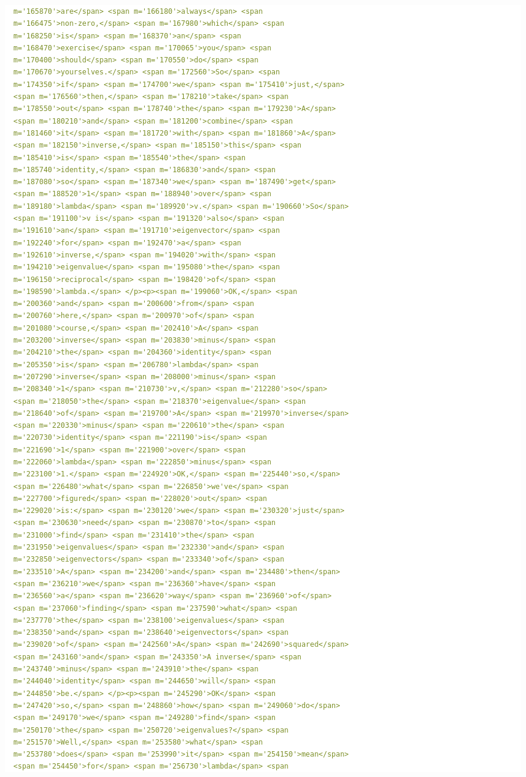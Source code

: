 ```yaml
  m='165870'>are</span> <span m='166180'>always</span> <span
  m='166475'>non-zero,</span> <span m='167980'>which</span> <span
  m='168250'>is</span> <span m='168370'>an</span> <span
  m='168470'>exercise</span> <span m='170065'>you</span> <span
  m='170400'>should</span> <span m='170550'>do</span> <span
  m='170670'>yourselves.</span> <span m='172560'>So</span> <span
  m='174350'>if</span> <span m='174700'>we</span> <span m='175410'>just,</span>
  <span m='176560'>then,</span> <span m='178210'>take</span> <span
  m='178550'>out</span> <span m='178740'>the</span> <span m='179230'>A</span>
  <span m='180210'>and</span> <span m='181200'>combine</span> <span
  m='181460'>it</span> <span m='181720'>with</span> <span m='181860'>A</span>
  <span m='182150'>inverse,</span> <span m='185150'>this</span> <span
  m='185410'>is</span> <span m='185540'>the</span> <span
  m='185740'>identity,</span> <span m='186830'>and</span> <span
  m='187080'>so</span> <span m='187340'>we</span> <span m='187490'>get</span>
  <span m='188520'>1</span> <span m='188940'>over</span> <span
  m='189180'>lambda</span> <span m='189920'>v.</span> <span m='190660'>So</span>
  <span m='191100'>v is</span> <span m='191320'>also</span> <span
  m='191610'>an</span> <span m='191710'>eigenvector</span> <span
  m='192240'>for</span> <span m='192470'>a</span> <span
  m='192610'>inverse,</span> <span m='194020'>with</span> <span
  m='194210'>eigenvalue</span> <span m='195080'>the</span> <span
  m='196150'>reciprocal</span> <span m='198420'>of</span> <span
  m='198590'>lambda.</span> </p><p><span m='199060'>OK,</span> <span
  m='200360'>and</span> <span m='200600'>from</span> <span
  m='200760'>here,</span> <span m='200970'>of</span> <span
  m='201080'>course,</span> <span m='202410'>A</span> <span
  m='203200'>inverse</span> <span m='203830'>minus</span> <span
  m='204210'>the</span> <span m='204360'>identity</span> <span
  m='205350'>is</span> <span m='206780'>lambda</span> <span
  m='207290'>inverse</span> <span m='208000'>minus</span> <span
  m='208340'>1</span> <span m='210730'>v,</span> <span m='212280'>so</span>
  <span m='218050'>the</span> <span m='218370'>eigenvalue</span> <span
  m='218640'>of</span> <span m='219700'>A</span> <span m='219970'>inverse</span>
  <span m='220330'>minus</span> <span m='220610'>the</span> <span
  m='220730'>identity</span> <span m='221190'>is</span> <span
  m='221690'>1</span> <span m='221900'>over</span> <span
  m='222060'>lambda</span> <span m='222850'>minus</span> <span
  m='223100'>1.</span> <span m='224920'>OK,</span> <span m='225440'>so,</span>
  <span m='226480'>what</span> <span m='226850'>we've</span> <span
  m='227700'>figured</span> <span m='228020'>out</span> <span
  m='229020'>is:</span> <span m='230120'>we</span> <span m='230320'>just</span>
  <span m='230630'>need</span> <span m='230870'>to</span> <span
  m='231000'>find</span> <span m='231410'>the</span> <span
  m='231950'>eigenvalues</span> <span m='232330'>and</span> <span
  m='232850'>eigenvectors</span> <span m='233340'>of</span> <span
  m='233510'>A</span> <span m='234200'>and</span> <span m='234480'>then</span>
  <span m='236210'>we</span> <span m='236360'>have</span> <span
  m='236560'>a</span> <span m='236620'>way</span> <span m='236960'>of</span>
  <span m='237060'>finding</span> <span m='237590'>what</span> <span
  m='237770'>the</span> <span m='238100'>eigenvalues</span> <span
  m='238350'>and</span> <span m='238640'>eigenvectors</span> <span
  m='239020'>of</span> <span m='242560'>A</span> <span m='242690'>squared</span>
  <span m='243160'>and</span> <span m='243350'>A inverse</span> <span
  m='243740'>minus</span> <span m='243910'>the</span> <span
  m='244040'>identity</span> <span m='244650'>will</span> <span
  m='244850'>be.</span> </p><p><span m='245290'>OK</span> <span
  m='247420'>so,</span> <span m='248860'>how</span> <span m='249060'>do</span>
  <span m='249170'>we</span> <span m='249280'>find</span> <span
  m='250170'>the</span> <span m='250720'>eigenvalues?</span> <span
  m='251570'>Well,</span> <span m='253580'>what</span> <span
  m='253780'>does</span> <span m='253990'>it</span> <span m='254150'>mean</span>
  <span m='254450'>for</span> <span m='256730'>lambda</span> <span
```